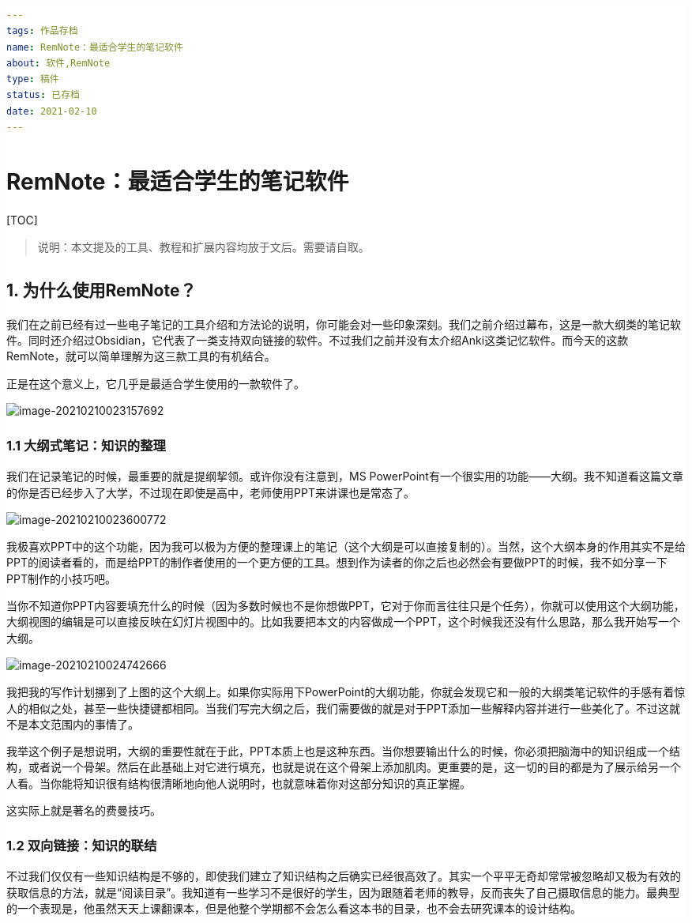 ```yaml
---
tags: 作品存档
name: RemNote：最适合学生的笔记软件
about: 软件,RemNote
type: 稿件
status: 已存档
date: 2021-02-10
---
```

# RemNote：最适合学生的笔记软件

[TOC]

> 说明：本文提及的工具、教程和扩展内容均放于文后。需要请自取。

## 1. 为什么使用RemNote？

我们在之前已经有过一些电子笔记的工具介绍和方法论的说明，你可能会对一些印象深刻。我们之前介绍过幕布，这是一款大纲类的笔记软件。同时还介绍过Obsidian，它代表了一类支持双向链接的软件。不过我们之前并没有太介绍Anki这类记忆软件。而今天的这款RemNote，就可以简单理解为这三款工具的有机结合。

正是在这个意义上，它几乎是最适合学生使用的一款软件了。

![image-20210210023157692](https://i.loli.net/2021/02/10/Mz7dCOlmh5eVtKr.png)

### 1.1 大纲式笔记：知识的整理

我们在记录笔记的时候，最重要的就是提纲挈领。或许你没有注意到，MS PowerPoint有一个很实用的功能——大纲。我不知道看这篇文章的你是否已经步入了大学，不过现在即使是高中，老师使用PPT来讲课也是常态了。

![image-20210210023600772](https://i.loli.net/2021/02/10/W9PqbrtoXulnh2I.png)

我极喜欢PPT中的这个功能，因为我可以极为方便的整理课上的笔记（这个大纲是可以直接复制的）。当然，这个大纲本身的作用其实不是给PPT的阅读者看的，而是给PPT的制作者使用的一个更方便的工具。想到作为读者的你之后也必然会有要做PPT的时候，我不如分享一下PPT制作的小技巧吧。

当你不知道你PPT内容要填充什么的时候（因为多数时候也不是你想做PPT，它对于你而言往往只是个任务），你就可以使用这个大纲功能，大纲视图的编辑是可以直接反映在幻灯片视图中的。比如我要把本文的内容做成一个PPT，这个时候我还没有什么思路，那么我开始写一个大纲。

![image-20210210024742666](https://i.loli.net/2021/02/10/VqpHRZtkJ6AiEjy.png)

我把我的写作计划挪到了上图的这个大纲上。如果你实际用下PowerPoint的大纲功能，你就会发现它和一般的大纲类笔记软件的手感有着惊人的相似之处，甚至一些快捷键都相同。当我们写完大纲之后，我们需要做的就是对于PPT添加一些解释内容并进行一些美化了。不过这就不是本文范围内的事情了。

我举这个例子是想说明，大纲的重要性就在于此，PPT本质上也是这种东西。当你想要输出什么的时候，你必须把脑海中的知识组成一个结构，或者说一个骨架。然后在此基础上对它进行填充，也就是说在这个骨架上添加肌肉。更重要的是，这一切的目的都是为了展示给另一个人看。当你能将知识很有结构很清晰地向他人说明时，也就意味着你对这部分知识的真正掌握。

这实际上就是著名的费曼技巧。

###  1.2 双向链接：知识的联结

不过我们仅仅有一些知识结构是不够的，即使我们建立了知识结构之后确实已经很高效了。其实一个平平无奇却常常被忽略却又极为有效的获取信息的方法，就是“阅读目录”。我知道有一些学习不是很好的学生，因为跟随着老师的教导，反而丧失了自己摄取信息的能力。最典型的一个表现是，他虽然天天上课翻课本，但是他整个学期都不会怎么看这本书的目录，也不会去研究课本的设计结构。
